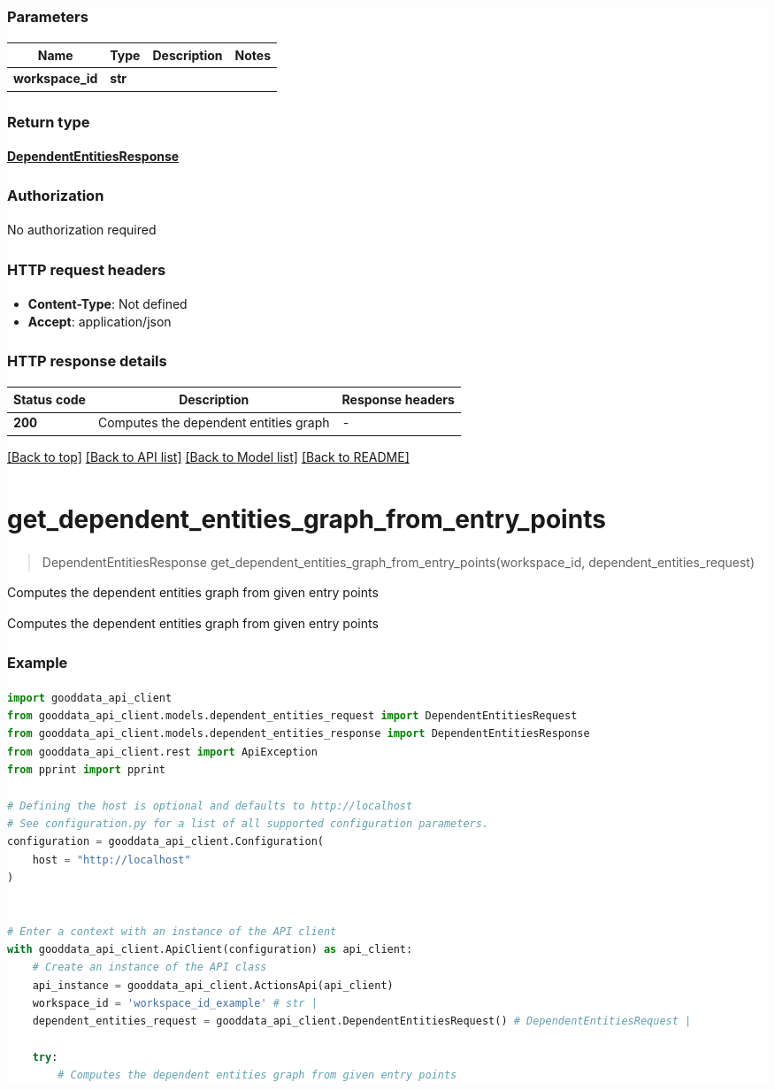 

### Parameters


Name | Type | Description  | Notes
------------- | ------------- | ------------- | -------------
 **workspace_id** | **str**|  | 

### Return type

[**DependentEntitiesResponse**](DependentEntitiesResponse.md)

### Authorization

No authorization required

### HTTP request headers

 - **Content-Type**: Not defined
 - **Accept**: application/json

### HTTP response details

| Status code | Description | Response headers |
|-------------|-------------|------------------|
**200** | Computes the dependent entities graph |  -  |

[[Back to top]](#) [[Back to API list]](../README.md#documentation-for-api-endpoints) [[Back to Model list]](../README.md#documentation-for-models) [[Back to README]](../README.md)

# **get_dependent_entities_graph_from_entry_points**
> DependentEntitiesResponse get_dependent_entities_graph_from_entry_points(workspace_id, dependent_entities_request)

Computes the dependent entities graph from given entry points

Computes the dependent entities graph from given entry points

### Example


```python
import gooddata_api_client
from gooddata_api_client.models.dependent_entities_request import DependentEntitiesRequest
from gooddata_api_client.models.dependent_entities_response import DependentEntitiesResponse
from gooddata_api_client.rest import ApiException
from pprint import pprint

# Defining the host is optional and defaults to http://localhost
# See configuration.py for a list of all supported configuration parameters.
configuration = gooddata_api_client.Configuration(
    host = "http://localhost"
)


# Enter a context with an instance of the API client
with gooddata_api_client.ApiClient(configuration) as api_client:
    # Create an instance of the API class
    api_instance = gooddata_api_client.ActionsApi(api_client)
    workspace_id = 'workspace_id_example' # str | 
    dependent_entities_request = gooddata_api_client.DependentEntitiesRequest() # DependentEntitiesRequest | 

    try:
        # Computes the dependent entities graph from given entry points
```